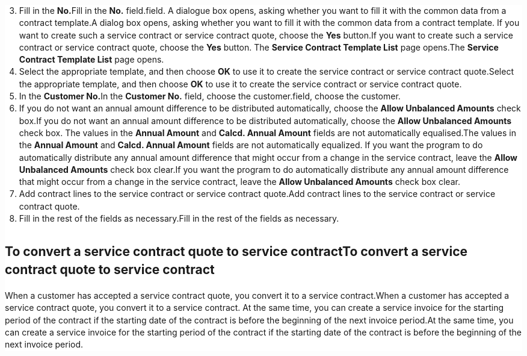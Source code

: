 3. <span data-ttu-id="9bea5-111">Fill in the **No.**</span><span class="sxs-lookup"><span data-stu-id="9bea5-111">Fill in the **No.**</span></span> <span data-ttu-id="9bea5-112">field.</span><span class="sxs-lookup"><span data-stu-id="9bea5-112">field.</span></span> <span data-ttu-id="9bea5-113">A dialogue box opens, asking whether you want to fill it with the common data from a contract template.</span><span class="sxs-lookup"><span data-stu-id="9bea5-113">A dialog box opens, asking whether you want to fill it with the common data from a contract template.</span></span> <span data-ttu-id="9bea5-114">If you want to create such a service contract or service contract quote, choose the **Yes** button.</span><span class="sxs-lookup"><span data-stu-id="9bea5-114">If you want to create such a service contract or service contract quote, choose the **Yes** button.</span></span> <span data-ttu-id="9bea5-115">The **Service Contract Template List** page opens.</span><span class="sxs-lookup"><span data-stu-id="9bea5-115">The **Service Contract Template List** page opens.</span></span>  
4. <span data-ttu-id="9bea5-116">Select the appropriate template, and then choose **OK** to use it to create the service contract or service contract quote.</span><span class="sxs-lookup"><span data-stu-id="9bea5-116">Select the appropriate template, and then choose **OK** to use it to create the service contract or service contract quote.</span></span>  
5. <span data-ttu-id="9bea5-117">In the **Customer No.**</span><span class="sxs-lookup"><span data-stu-id="9bea5-117">In the **Customer No.**</span></span> <span data-ttu-id="9bea5-118">field, choose the customer.</span><span class="sxs-lookup"><span data-stu-id="9bea5-118">field, choose the customer.</span></span>  
6. <span data-ttu-id="9bea5-119">If you do not want an annual amount difference to be distributed automatically, choose the **Allow Unbalanced Amounts** check box.</span><span class="sxs-lookup"><span data-stu-id="9bea5-119">If you do not want an annual amount difference to be distributed automatically, choose the **Allow Unbalanced Amounts** check box.</span></span> <span data-ttu-id="9bea5-120">The values in the **Annual Amount** and **Calcd. Annual Amount** fields are not automatically equalised.</span><span class="sxs-lookup"><span data-stu-id="9bea5-120">The values in the **Annual Amount** and **Calcd. Annual Amount** fields are not automatically equalized.</span></span> <span data-ttu-id="9bea5-121">If you want the program to do automatically distribute any annual amount difference that might occur from a change in the service contract, leave the **Allow Unbalanced Amounts** check box clear.</span><span class="sxs-lookup"><span data-stu-id="9bea5-121">If you want the program to do automatically distribute any annual amount difference that might occur from a change in the service contract, leave the **Allow Unbalanced Amounts** check box clear.</span></span>  
7. <span data-ttu-id="9bea5-122">Add contract lines to the service contract or service contract quote.</span><span class="sxs-lookup"><span data-stu-id="9bea5-122">Add contract lines to the service contract or service contract quote.</span></span>  
8. <span data-ttu-id="9bea5-123">Fill in the rest of the fields as necessary.</span><span class="sxs-lookup"><span data-stu-id="9bea5-123">Fill in the rest of the fields as necessary.</span></span>  

## <a name="to-convert-a-service-contract-quote-to-service-contract"></a><span data-ttu-id="9bea5-124">To convert a service contract quote to service contract</span><span class="sxs-lookup"><span data-stu-id="9bea5-124">To convert a service contract quote to service contract</span></span>  
<span data-ttu-id="9bea5-125">When a customer has accepted a service contract quote, you convert it to a service contract.</span><span class="sxs-lookup"><span data-stu-id="9bea5-125">When a customer has accepted a service contract quote, you convert it to a service contract.</span></span> <span data-ttu-id="9bea5-126">At the same time, you can create a service invoice for the starting period of the contract if the starting date of the contract is before the beginning of the next invoice period.</span><span class="sxs-lookup"><span data-stu-id="9bea5-126">At the same time, you can create a service invoice for the starting period of the contract if the starting date of the contract is before the beginning of the next invoice period.</span></span>
